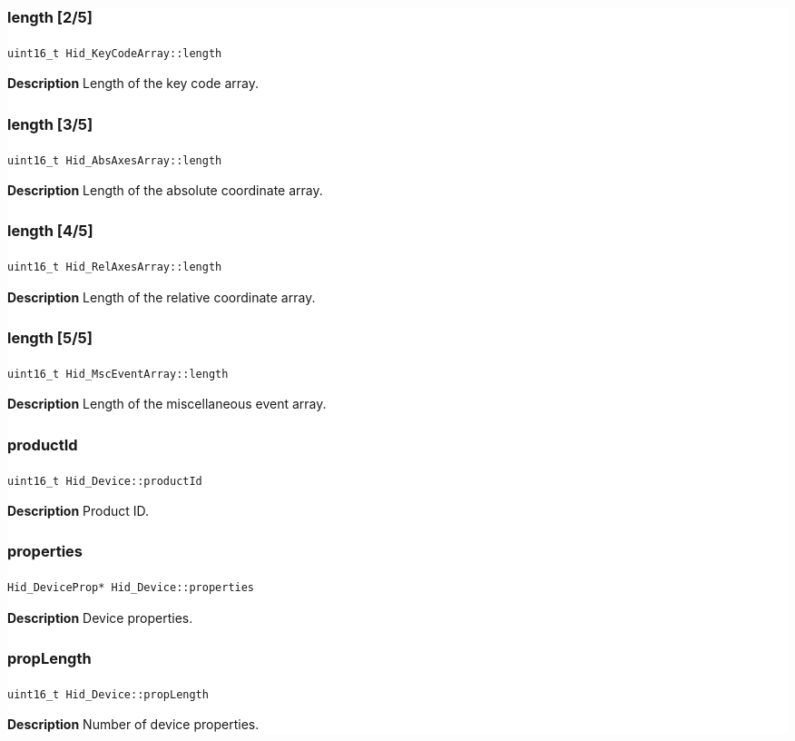 
### length [2/5]

```
uint16_t Hid_KeyCodeArray::length
```
**Description**
Length of the key code array.


### length [3/5]

```
uint16_t Hid_AbsAxesArray::length
```
**Description**
Length of the absolute coordinate array.


### length [4/5]

```
uint16_t Hid_RelAxesArray::length
```
**Description**
Length of the relative coordinate array.


### length [5/5]

```
uint16_t Hid_MscEventArray::length
```
**Description**
Length of the miscellaneous event array.


### productId

```
uint16_t Hid_Device::productId
```
**Description**
Product ID.


### properties

```
Hid_DeviceProp* Hid_Device::properties
```
**Description**
Device properties.


### propLength

```
uint16_t Hid_Device::propLength
```
**Description**
Number of device properties.
